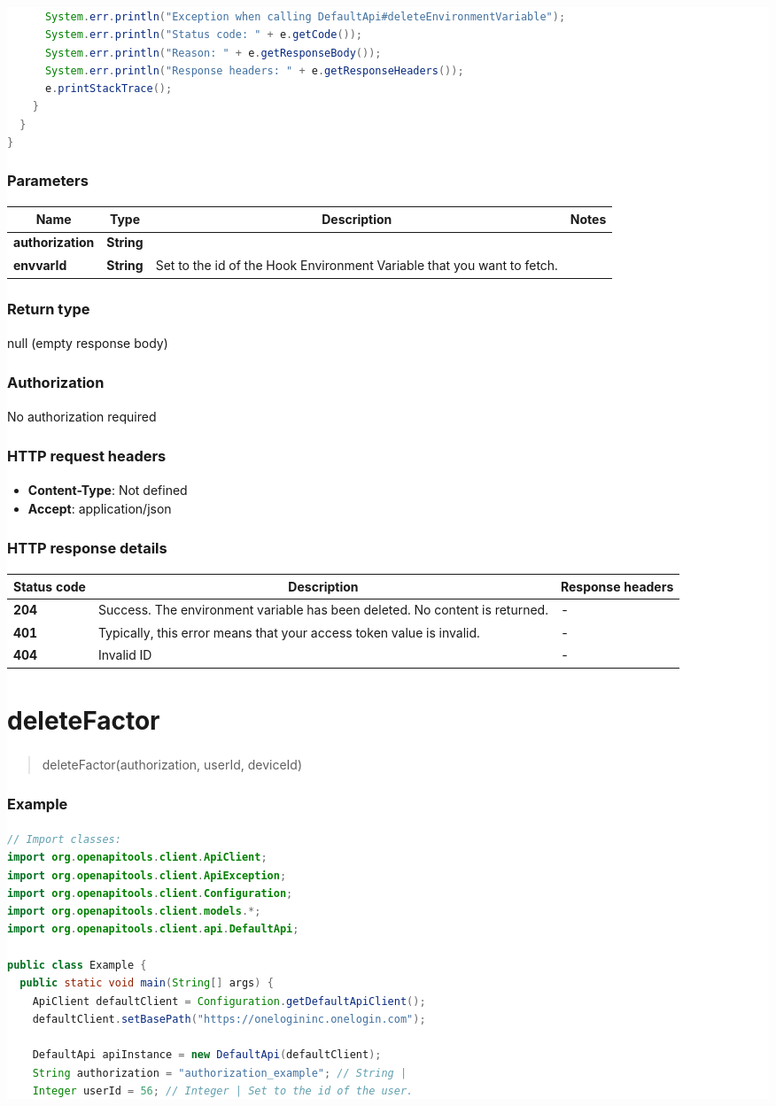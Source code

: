 ```java
      System.err.println("Exception when calling DefaultApi#deleteEnvironmentVariable");
      System.err.println("Status code: " + e.getCode());
      System.err.println("Reason: " + e.getResponseBody());
      System.err.println("Response headers: " + e.getResponseHeaders());
      e.printStackTrace();
    }
  }
}
```

### Parameters

| Name | Type | Description  | Notes |
|------------- | ------------- | ------------- | -------------|
| **authorization** | **String**|  | |
| **envvarId** | **String**| Set to the id of the Hook Environment Variable that you want to fetch. | |

### Return type

null (empty response body)

### Authorization

No authorization required

### HTTP request headers

 - **Content-Type**: Not defined
 - **Accept**: application/json

### HTTP response details
| Status code | Description | Response headers |
|-------------|-------------|------------------|
| **204** | Success. The environment variable has been deleted. No content is returned. |  -  |
| **401** | Typically, this error means that your access token value is invalid. |  -  |
| **404** | Invalid ID |  -  |

<a name="deleteFactor"></a>
# **deleteFactor**
> deleteFactor(authorization, userId, deviceId)



### Example
```java
// Import classes:
import org.openapitools.client.ApiClient;
import org.openapitools.client.ApiException;
import org.openapitools.client.Configuration;
import org.openapitools.client.models.*;
import org.openapitools.client.api.DefaultApi;

public class Example {
  public static void main(String[] args) {
    ApiClient defaultClient = Configuration.getDefaultApiClient();
    defaultClient.setBasePath("https://onelogininc.onelogin.com");

    DefaultApi apiInstance = new DefaultApi(defaultClient);
    String authorization = "authorization_example"; // String | 
    Integer userId = 56; // Integer | Set to the id of the user.
```